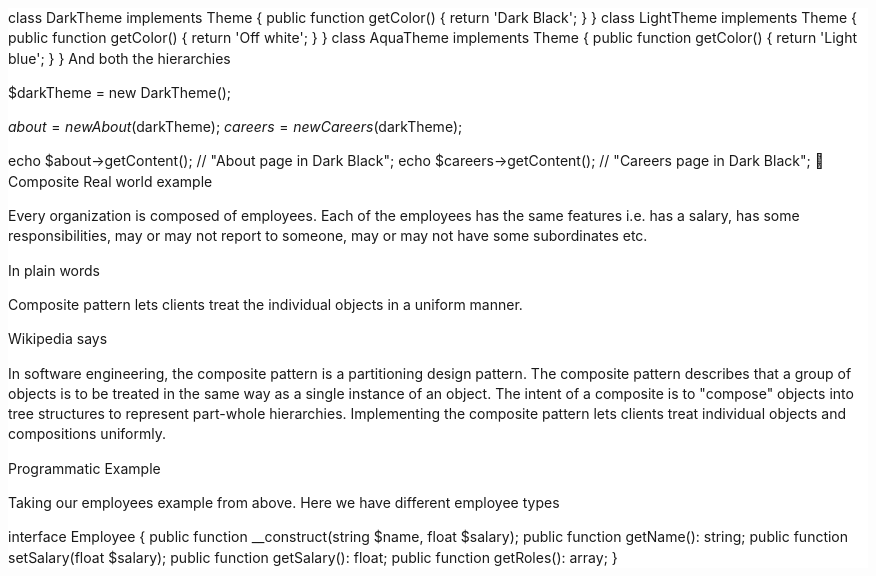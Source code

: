 class DarkTheme implements Theme
{
    public function getColor()
    {
        return 'Dark Black';
    }
}
class LightTheme implements Theme
{
    public function getColor()
    {
        return 'Off white';
    }
}
class AquaTheme implements Theme
{
    public function getColor()
    {
        return 'Light blue';
    }
}
And both the hierarchies

$darkTheme = new DarkTheme();

$about = new About($darkTheme);
$careers = new Careers($darkTheme);

echo $about->getContent(); // "About page in Dark Black";
echo $careers->getContent(); // "Careers page in Dark Black";
🌿 Composite
Real world example

Every organization is composed of employees. Each of the employees has the same features i.e. has a salary, has some responsibilities, may or may not report to someone, may or may not have some subordinates etc.

In plain words

Composite pattern lets clients treat the individual objects in a uniform manner.

Wikipedia says

In software engineering, the composite pattern is a partitioning design pattern. The composite pattern describes that a group of objects is to be treated in the same way as a single instance of an object. The intent of a composite is to "compose" objects into tree structures to represent part-whole hierarchies. Implementing the composite pattern lets clients treat individual objects and compositions uniformly.

Programmatic Example

Taking our employees example from above. Here we have different employee types

interface Employee
{
    public function __construct(string $name, float $salary);
    public function getName(): string;
    public function setSalary(float $salary);
    public function getSalary(): float;
    public function getRoles(): array;
}
